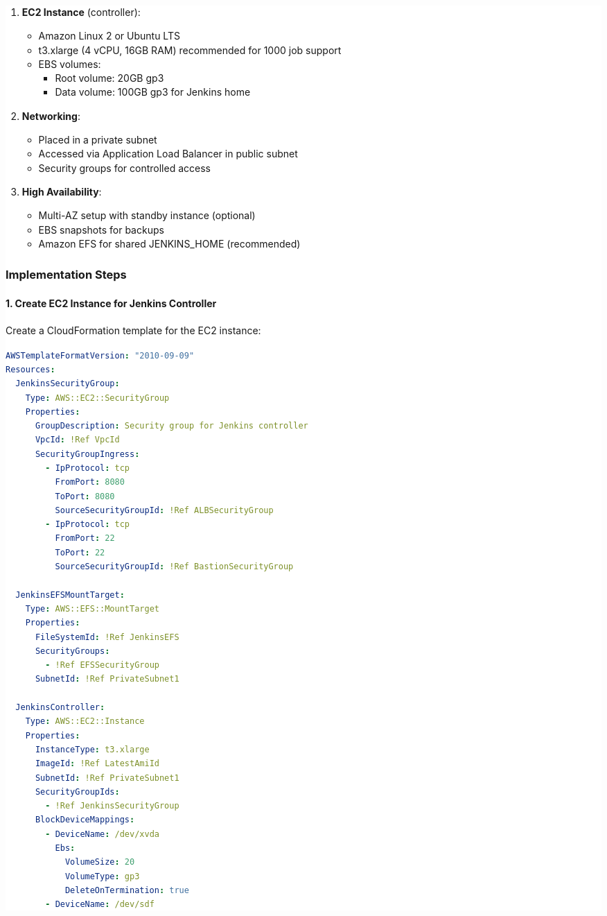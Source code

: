 1. **EC2 Instance** (controller):

   - Amazon Linux 2 or Ubuntu LTS
   - t3.xlarge (4 vCPU, 16GB RAM) recommended for 1000 job support
   - EBS volumes:
     - Root volume: 20GB gp3
     - Data volume: 100GB gp3 for Jenkins home

2. **Networking**:

   - Placed in a private subnet
   - Accessed via Application Load Balancer in public subnet
   - Security groups for controlled access

3. **High Availability**:
   - Multi-AZ setup with standby instance (optional)
   - EBS snapshots for backups
   - Amazon EFS for shared JENKINS_HOME (recommended)

### Implementation Steps

#### 1. Create EC2 Instance for Jenkins Controller

Create a CloudFormation template for the EC2 instance:

```yaml
AWSTemplateFormatVersion: "2010-09-09"
Resources:
  JenkinsSecurityGroup:
    Type: AWS::EC2::SecurityGroup
    Properties:
      GroupDescription: Security group for Jenkins controller
      VpcId: !Ref VpcId
      SecurityGroupIngress:
        - IpProtocol: tcp
          FromPort: 8080
          ToPort: 8080
          SourceSecurityGroupId: !Ref ALBSecurityGroup
        - IpProtocol: tcp
          FromPort: 22
          ToPort: 22
          SourceSecurityGroupId: !Ref BastionSecurityGroup

  JenkinsEFSMountTarget:
    Type: AWS::EFS::MountTarget
    Properties:
      FileSystemId: !Ref JenkinsEFS
      SecurityGroups:
        - !Ref EFSSecurityGroup
      SubnetId: !Ref PrivateSubnet1

  JenkinsController:
    Type: AWS::EC2::Instance
    Properties:
      InstanceType: t3.xlarge
      ImageId: !Ref LatestAmiId
      SubnetId: !Ref PrivateSubnet1
      SecurityGroupIds:
        - !Ref JenkinsSecurityGroup
      BlockDeviceMappings:
        - DeviceName: /dev/xvda
          Ebs:
            VolumeSize: 20
            VolumeType: gp3
            DeleteOnTermination: true
        - DeviceName: /dev/sdf
```